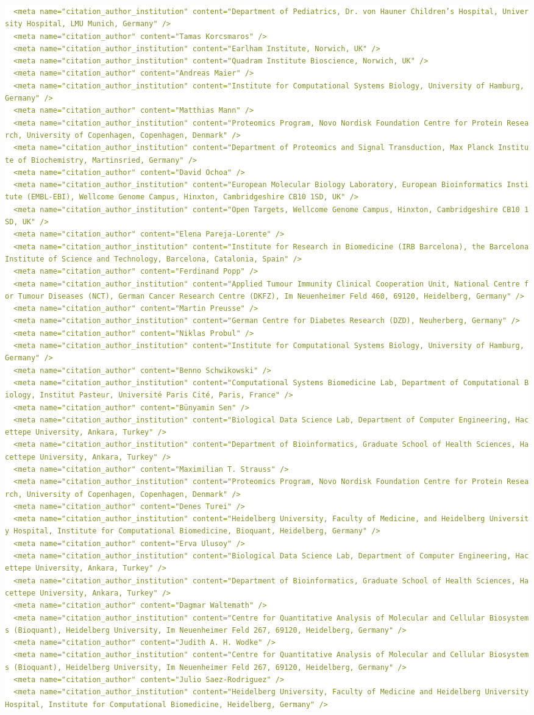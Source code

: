 ```yaml
  <meta name="citation_author_institution" content="Department of Pediatrics, Dr. von Hauner Children’s Hospital, University Hospital, LMU Munich, Germany" />
  <meta name="citation_author" content="Tamas Korcsmaros" />
  <meta name="citation_author_institution" content="Earlham Institute, Norwich, UK" />
  <meta name="citation_author_institution" content="Quadram Institute Bioscience, Norwich, UK" />
  <meta name="citation_author" content="Andreas Maier" />
  <meta name="citation_author_institution" content="Institute for Computational Systems Biology, University of Hamburg, Germany" />
  <meta name="citation_author" content="Matthias Mann" />
  <meta name="citation_author_institution" content="Proteomics Program, Novo Nordisk Foundation Centre for Protein Research, University of Copenhagen, Copenhagen, Denmark" />
  <meta name="citation_author_institution" content="Department of Proteomics and Signal Transduction, Max Planck Institute of Biochemistry, Martinsried, Germany" />
  <meta name="citation_author" content="David Ochoa" />
  <meta name="citation_author_institution" content="European Molecular Biology Laboratory, European Bioinformatics Institute (EMBL-EBI), Wellcome Genome Campus, Hinxton, Cambridgeshire CB10 1SD, UK" />
  <meta name="citation_author_institution" content="Open Targets, Wellcome Genome Campus, Hinxton, Cambridgeshire CB10 1SD, UK" />
  <meta name="citation_author" content="Elena Pareja-Lorente" />
  <meta name="citation_author_institution" content="Institute for Research in Biomedicine (IRB Barcelona), the Barcelona Institute of Science and Technology, Barcelona, Catalonia, Spain" />
  <meta name="citation_author" content="Ferdinand Popp" />
  <meta name="citation_author_institution" content="Applied Tumour Immunity Clinical Cooperation Unit, National Centre for Tumour Diseases (NCT), German Cancer Research Centre (DKFZ), Im Neuenheimer Feld 460, 69120, Heidelberg, Germany" />
  <meta name="citation_author" content="Martin Preusse" />
  <meta name="citation_author_institution" content="German Centre for Diabetes Research (DZD), Neuherberg, Germany" />
  <meta name="citation_author" content="Niklas Probul" />
  <meta name="citation_author_institution" content="Institute for Computational Systems Biology, University of Hamburg, Germany" />
  <meta name="citation_author" content="Benno Schwikowski" />
  <meta name="citation_author_institution" content="Computational Systems Biomedicine Lab, Department of Computational Biology, Institut Pasteur, Université Paris Cité, Paris, France" />
  <meta name="citation_author" content="Bünyamin Sen" />
  <meta name="citation_author_institution" content="Biological Data Science Lab, Department of Computer Engineering, Hacettepe University, Ankara, Turkey" />
  <meta name="citation_author_institution" content="Department of Bioinformatics, Graduate School of Health Sciences, Hacettepe University, Ankara, Turkey" />
  <meta name="citation_author" content="Maximilian T. Strauss" />
  <meta name="citation_author_institution" content="Proteomics Program, Novo Nordisk Foundation Centre for Protein Research, University of Copenhagen, Copenhagen, Denmark" />
  <meta name="citation_author" content="Denes Turei" />
  <meta name="citation_author_institution" content="Heidelberg University, Faculty of Medicine, and Heidelberg University Hospital, Institute for Computational Biomedicine, Bioquant, Heidelberg, Germany" />
  <meta name="citation_author" content="Erva Ulusoy" />
  <meta name="citation_author_institution" content="Biological Data Science Lab, Department of Computer Engineering, Hacettepe University, Ankara, Turkey" />
  <meta name="citation_author_institution" content="Department of Bioinformatics, Graduate School of Health Sciences, Hacettepe University, Ankara, Turkey" />
  <meta name="citation_author" content="Dagmar Waltemath" />
  <meta name="citation_author_institution" content="Centre for Quantitative Analysis of Molecular and Cellular Biosystems (Bioquant), Heidelberg University, Im Neuenheimer Feld 267, 69120, Heidelberg, Germany" />
  <meta name="citation_author" content="Judith A. H. Wodke" />
  <meta name="citation_author_institution" content="Centre for Quantitative Analysis of Molecular and Cellular Biosystems (Bioquant), Heidelberg University, Im Neuenheimer Feld 267, 69120, Heidelberg, Germany" />
  <meta name="citation_author" content="Julio Saez-Rodriguez" />
  <meta name="citation_author_institution" content="Heidelberg University, Faculty of Medicine and Heidelberg University Hospital, Institute for Computational Biomedicine, Heidelberg, Germany" />
```